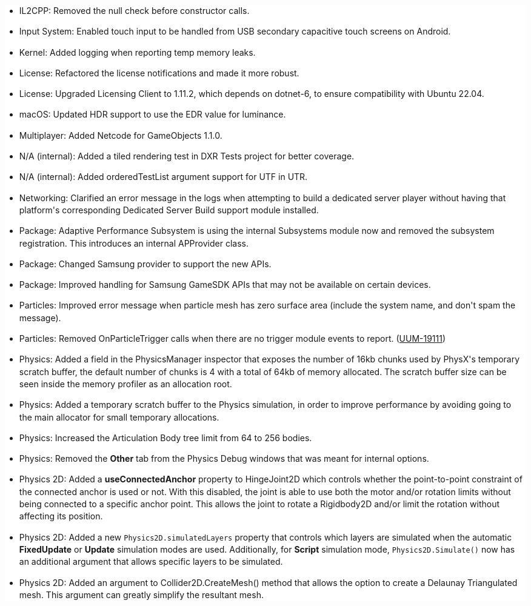 - IL2CPP: Removed the null check before constructor calls.

- Input System: Enabled touch input to be handled from USB secondary capacitive touch screens on Android.

- Kernel: Added logging when reporting  temp memory leaks.

- License: Refactored the license notifications and made it more robust.

- License: Upgraded Licensing Client to 1.11.2, which depends on dotnet-6, to ensure compatibility with Ubuntu 22.04.

- macOS: Updated HDR support to use the EDR value for luminance.

- Multiplayer: Added Netcode for GameObjects 1.1.0.

- N/A \(internal\): Added a tiled rendering test in DXR Tests project for better coverage.

- N/A \(internal\): Added orderedTestList argument support for UTF in UTR.

- Networking: Clarified an error message in the logs when attempting to build a dedicated server player without having that platform's corresponding Dedicated Server Build support module installed.

- Package: Adaptive Performance Subsystem is using the internal Subsystems module now and removed the subsystem registration. This introduces an internal APProvider class.

- Package: Changed Samsung provider to support the new APIs.

- Package: Improved handling for Samsung GameSDK APIs that may not be available on certain devices.

- Particles: Improved error message when particle mesh has zero surface area \(include the system name, and don't spam the message\).

- Particles: Removed OnParticleTrigger calls when there are no trigger module events to report.
    ([UUM-19111](https://issuetracker.unity3d.com/issues/onparticletrigger-is-called-every-frame-when-all-of-the-trigger-module-conditions-are-set-to-ignore-or-any-other-value))

- Physics: Added a field in the PhysicsManager inspector that exposes the number of 16kb chunks used by PhysX's temporary scratch buffer, the default number of chunks is 4 with a total of 64kb of memory allocated. The scratch buffer size can be seen inside the memory profiler as an allocation root.

- Physics: Added a temporary scratch buffer to the Physics simulation, in order to improve performance by avoiding going to the main allocator for small temporary allocations.

- Physics: Increased the Articulation Body tree limit from 64 to 256 bodies.

- Physics: Removed the **Other** tab from the Physics Debug windows that was meant for internal options.

- Physics 2D: Added a **useConnectedAnchor** property to HingeJoint2D which controls whether the point-to-point constraint of the connected anchor is used or not. With this disabled, the joint is able to use both the motor and/or rotation limits without being connected to a specific anchor point. This allows the joint to rotate a Rigidbody2D and/or limit the rotation without affecting its position.

- Physics 2D: Added a new `Physics2D.simulatedLayers` property that controls which layers are simulated when the automatic **FixedUpdate** or **Update** simulation modes are used.  Additionally, for **Script** simulation mode, `Physics2D.Simulate()` now has an additional argument that allows specific layers to be simulated.

- Physics 2D: Added an argument to Collider2D.CreateMesh\(\) method that allows the option to create a Delaunay Triangulated mesh. This argument can greatly simplify the resultant mesh.
